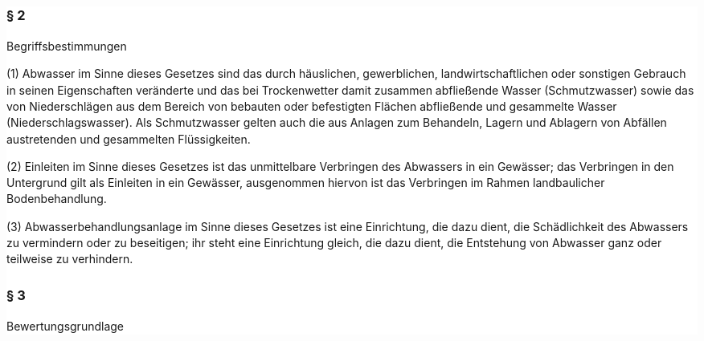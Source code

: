 <span id="BJNR027210976BJNE000703377.html"></span>

### § 2  
Begriffsbestimmungen

<div>

<div class="jnhtml">

<div>

<div class="jurAbsatz">

(1) Abwasser im Sinne dieses Gesetzes sind das durch häuslichen,
gewerblichen, landwirtschaftlichen oder sonstigen Gebrauch in seinen
Eigenschaften veränderte und das bei Trockenwetter damit zusammen
abfließende Wasser (Schmutzwasser) sowie das von Niederschlägen aus dem
Bereich von bebauten oder befestigten Flächen abfließende und gesammelte
Wasser (Niederschlagswasser). Als Schmutzwasser gelten auch die aus
Anlagen zum Behandeln, Lagern und Ablagern von Abfällen austretenden und
gesammelten Flüssigkeiten.

</div>

<div class="jurAbsatz">

(2) Einleiten im Sinne dieses Gesetzes ist das unmittelbare Verbringen
des Abwassers in ein Gewässer; das Verbringen in den Untergrund gilt als
Einleiten in ein Gewässer, ausgenommen hiervon ist das Verbringen im
Rahmen landbaulicher Bodenbehandlung.

</div>

<div class="jurAbsatz">

(3) Abwasserbehandlungsanlage im Sinne dieses Gesetzes ist eine
Einrichtung, die dazu dient, die Schädlichkeit des Abwassers zu
vermindern oder zu beseitigen; ihr steht eine Einrichtung gleich, die
dazu dient, die Entstehung von Abwasser ganz oder teilweise zu
verhindern.

</div>

</div>

</div>

</div>

<span id="BJNR027210976BJNE000805377.html"></span>

### § 3  
Bewertungsgrundlage

<div>

<div class="jnhtml">

<div>
